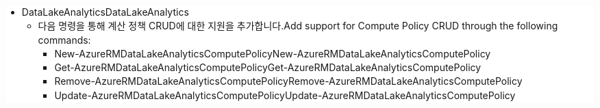 * <span data-ttu-id="e5362-434">DataLakeAnalytics</span><span class="sxs-lookup"><span data-stu-id="e5362-434">DataLakeAnalytics</span></span>
    * <span data-ttu-id="e5362-435">다음 명령을 통해 계산 정책 CRUD에 대한 지원을 추가합니다.</span><span class="sxs-lookup"><span data-stu-id="e5362-435">Add support for Compute Policy CRUD through the following commands:</span></span>
        - <span data-ttu-id="e5362-436">New-AzureRMDataLakeAnalyticsComputePolicy</span><span class="sxs-lookup"><span data-stu-id="e5362-436">New-AzureRMDataLakeAnalyticsComputePolicy</span></span>
        - <span data-ttu-id="e5362-437">Get-AzureRMDataLakeAnalyticsComputePolicy</span><span class="sxs-lookup"><span data-stu-id="e5362-437">Get-AzureRMDataLakeAnalyticsComputePolicy</span></span>
        - <span data-ttu-id="e5362-438">Remove-AzureRMDataLakeAnalyticsComputePolicy</span><span class="sxs-lookup"><span data-stu-id="e5362-438">Remove-AzureRMDataLakeAnalyticsComputePolicy</span></span>
        - <span data-ttu-id="e5362-439">Update-AzureRMDataLakeAnalyticsComputePolicy</span><span class="sxs-lookup"><span data-stu-id="e5362-439">Update-AzureRMDataLakeAnalyticsComputePolicy</span></span>
